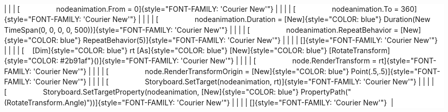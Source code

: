 |                                                                                                                                                                                                                                                                         |
| [                  nodeanimation.From = 0]{style="FONT-FAMILY: 'Courier New'"}                                                                                                                                                                                          |
|                                                                                                                                                                                                                                                                         |
| [                  nodeanimation.To = 360]{style="FONT-FAMILY: 'Courier New'"}                                                                                                                                                                                          |
|                                                                                                                                                                                                                                                                         |
| [                  nodeanimation.Duration = [New]{style="COLOR: blue"} Duration(New TimeSpan(0, 0, 0, 0, 500))]{style="FONT-FAMILY: 'Courier New'"}                                                                                                                     |
|                                                                                                                                                                                                                                                                         |
| [                  nodeanimation.RepeatBehavior = [New]{style="COLOR: blue"} RepeatBehavior(5)]{style="FONT-FAMILY: 'Courier New'"}                                                                                                                                     |
|                                                                                                                                                                                                                                                                         |
| []{style="FONT-FAMILY: 'Courier New'"}                                                                                                                                                                                                                                  |
|                                                                                                                                                                                                                                                                         |
| [    [Dim]{style="COLOR: blue"} rt [As]{style="COLOR: blue"} [New]{style="COLOR: blue"} [RotateTransform]{style="COLOR: #2b91af"}()]{style="FONT-FAMILY: 'Courier New'"}                                                                                                |
|                                                                                                                                                                                                                                                                         |
| [                  node.RenderTransform = rt]{style="FONT-FAMILY: 'Courier New'"}                                                                                                                                                                                       |
|                                                                                                                                                                                                                                                                         |
| [                  node.RenderTransformOrigin = [New]{style="COLOR: blue"} Point(.5,.5)]{style="FONT-FAMILY: 'Courier New'"}                                                                                                                                            |
|                                                                                                                                                                                                                                                                         |
| [                  Storyboard.SetTarget(nodeanimation, rt)]{style="FONT-FAMILY: 'Courier New'"}                                                                                                                                                                         |
|                                                                                                                                                                                                                                                                         |
| [                  Storyboard.SetTargetProperty(nodeanimation, [New]{style="COLOR: blue"} PropertyPath(\"(RotateTransform.Angle)\"))]{style="FONT-FAMILY: 'Courier New'"}                                                                                               |
|                                                                                                                                                                                                                                                                         |
| []{style="FONT-FAMILY: 'Courier New'"}                                                                                                                                                                                                                                  |